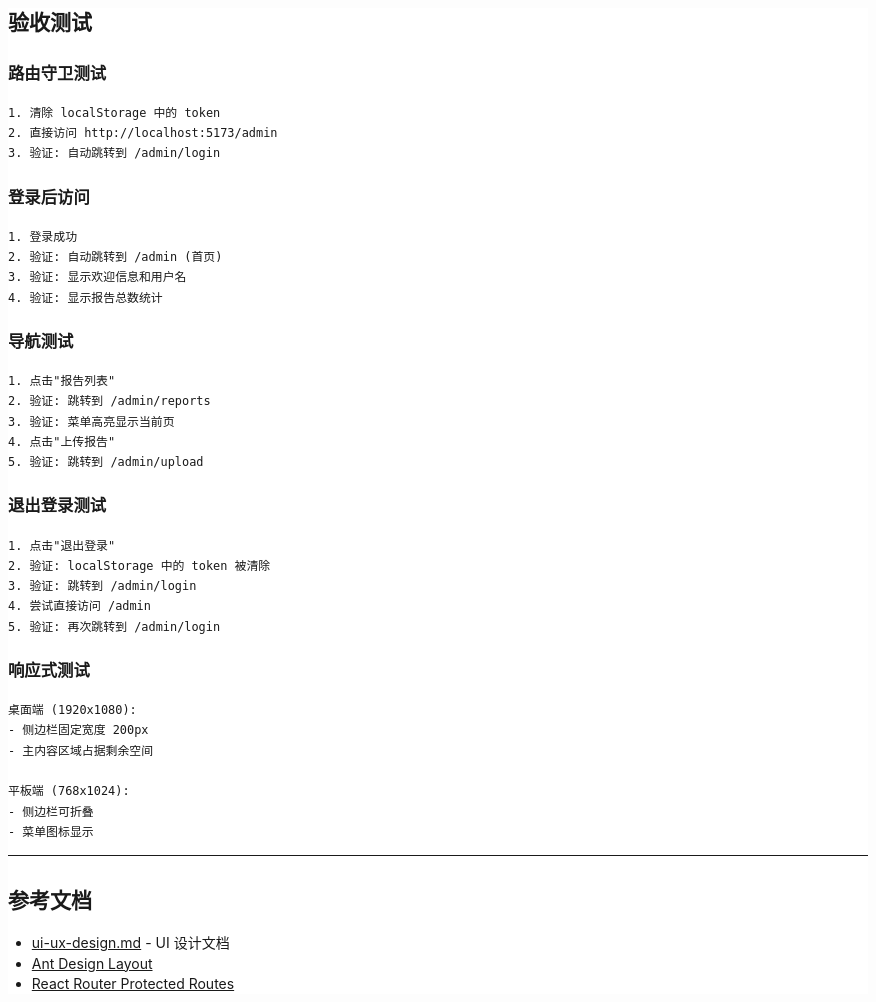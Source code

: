 
## 验收测试

### 路由守卫测试
```
1. 清除 localStorage 中的 token
2. 直接访问 http://localhost:5173/admin
3. 验证: 自动跳转到 /admin/login
```

### 登录后访问
```
1. 登录成功
2. 验证: 自动跳转到 /admin (首页)
3. 验证: 显示欢迎信息和用户名
4. 验证: 显示报告总数统计
```

### 导航测试
```
1. 点击"报告列表"
2. 验证: 跳转到 /admin/reports
3. 验证: 菜单高亮显示当前页
4. 点击"上传报告"
5. 验证: 跳转到 /admin/upload
```

### 退出登录测试
```
1. 点击"退出登录"
2. 验证: localStorage 中的 token 被清除
3. 验证: 跳转到 /admin/login
4. 尝试直接访问 /admin
5. 验证: 再次跳转到 /admin/login
```

### 响应式测试
```
桌面端 (1920x1080):
- 侧边栏固定宽度 200px
- 主内容区域占据剩余空间

平板端 (768x1024):
- 侧边栏可折叠
- 菜单图标显示
```

---

## 参考文档

- [ui-ux-design.md](../ui-ux-design.md) - UI 设计文档
- [Ant Design Layout](https://ant.design/components/layout)
- [React Router Protected Routes](https://reactrouter.com/en/main/start/overview#authentication)
